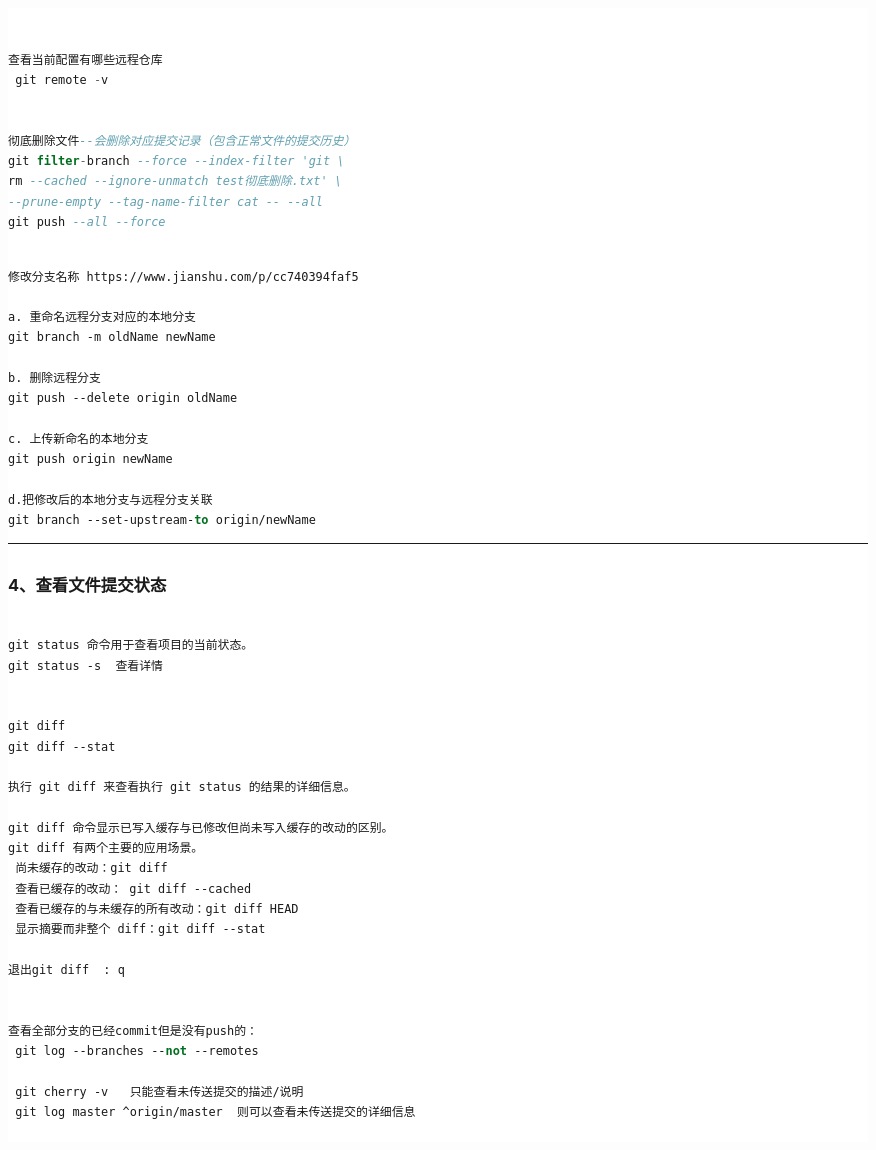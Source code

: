 ```sql
     
     
查看当前配置有哪些远程仓库
 git remote -v
 

彻底删除文件--会删除对应提交记录（包含正常文件的提交历史）
git filter-branch --force --index-filter 'git \
rm --cached --ignore-unmatch test彻底删除.txt' \
--prune-empty --tag-name-filter cat -- --all
git push --all --force
 
```

```vb
修改分支名称 https://www.jianshu.com/p/cc740394faf5

a. 重命名远程分支对应的本地分支
git branch -m oldName newName

b. 删除远程分支
git push --delete origin oldName

c. 上传新命名的本地分支
git push origin newName

d.把修改后的本地分支与远程分支关联
git branch --set-upstream-to origin/newName


```

****************************************************************************************************************************************

 <h2 id="status"></h2>

### 4、查看文件提交状态
```vb
 
git status 命令用于查看项目的当前状态。
git status -s  查看详情

 
git diff   
git diff --stat

执行 git diff 来查看执行 git status 的结果的详细信息。

git diff 命令显示已写入缓存与已修改但尚未写入缓存的改动的区别。
git diff 有两个主要的应用场景。
 尚未缓存的改动：git diff 
 查看已缓存的改动： git diff --cached 
 查看已缓存的与未缓存的所有改动：git diff HEAD 
 显示摘要而非整个 diff：git diff --stat

退出git diff  : q


查看全部分支的已经commit但是没有push的：
 git log --branches --not --remotes
 
 git cherry -v   只能查看未传送提交的描述/说明
 git log master ^origin/master  则可以查看未传送提交的详细信息
 
```
